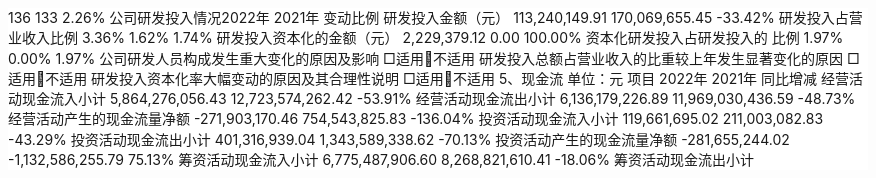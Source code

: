 136
133
2.26%
公司研发投入情况2022年
2021年
变动比例
研发投入金额（元）
113,240,149.91
170,069,655.45
-33.42%
研发投入占营业收入比例
3.36%
1.62%
1.74%
研发投入资本化的金额（元）
2,229,379.12
0.00
100.00%
资本化研发投入占研发投入的
比例
1.97%
0.00%
1.97%
公司研发人员构成发生重大变化的原因及影响
□适用不适用
研发投入总额占营业收入的比重较上年发生显著变化的原因
□适用不适用
研发投入资本化率大幅变动的原因及其合理性说明
□适用不适用
5、现金流
单位：元
项目
2022年
2021年
同比增减
经营活动现金流入小计
5,864,276,056.43
12,723,574,262.42
-53.91%
经营活动现金流出小计
6,136,179,226.89
11,969,030,436.59
-48.73%
经营活动产生的现金流量净额
-271,903,170.46
754,543,825.83
-136.04%
投资活动现金流入小计
119,661,695.02
211,003,082.83
-43.29%
投资活动现金流出小计
401,316,939.04
1,343,589,338.62
-70.13%
投资活动产生的现金流量净额
-281,655,244.02
-1,132,586,255.79
75.13%
筹资活动现金流入小计
6,775,487,906.60
8,268,821,610.41
-18.06%
筹资活动现金流出小计